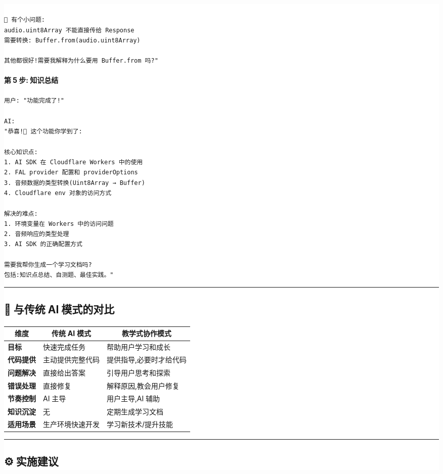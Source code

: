 ```

🔧 有个小问题:
audio.uint8Array 不能直接传给 Response
需要转换: Buffer.from(audio.uint8Array)

其他都很好!需要我解释为什么要用 Buffer.from 吗?"
```

#### 第 5 步: 知识总结
```
用户: "功能完成了!"

AI:
"恭喜!🎉 这个功能你学到了:

核心知识点:
1. AI SDK 在 Cloudflare Workers 中的使用
2. FAL provider 配置和 providerOptions
3. 音频数据的类型转换(Uint8Array → Buffer)
4. Cloudflare env 对象的访问方式

解决的难点:
1. 环境变量在 Workers 中的访问问题
2. 音频响应的类型处理
3. AI SDK 的正确配置方式

需要我帮你生成一个学习文档吗?
包括:知识点总结、自测题、最佳实践。"
```

---

## 🎯 与传统 AI 模式的对比

| 维度 | 传统 AI 模式 | 教学式协作模式 |
|------|-------------|---------------|
| **目标** | 快速完成任务 | 帮助用户学习和成长 |
| **代码提供** | 主动提供完整代码 | 提供指导,必要时才给代码 |
| **问题解决** | 直接给出答案 | 引导用户思考和探索 |
| **错误处理** | 直接修复 | 解释原因,教会用户修复 |
| **节奏控制** | AI 主导 | 用户主导,AI 辅助 |
| **知识沉淀** | 无 | 定期生成学习文档 |
| **适用场景** | 生产环境快速开发 | 学习新技术/提升技能 |

---

## ⚙️ 实施建议
